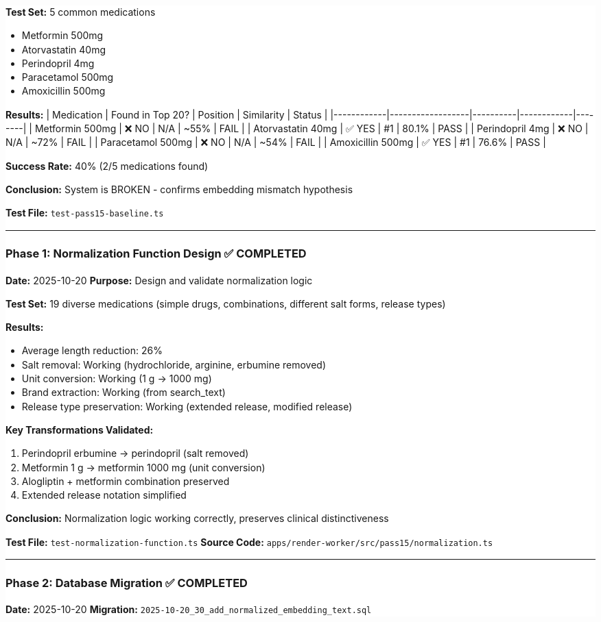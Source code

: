 **Test Set:** 5 common medications
- Metformin 500mg
- Atorvastatin 40mg
- Perindopril 4mg
- Paracetamol 500mg
- Amoxicillin 500mg

**Results:**
| Medication | Found in Top 20? | Position | Similarity | Status |
|------------|------------------|----------|------------|--------|
| Metformin 500mg | ❌ NO | N/A | ~55% | FAIL |
| Atorvastatin 40mg | ✅ YES | #1 | 80.1% | PASS |
| Perindopril 4mg | ❌ NO | N/A | ~72% | FAIL |
| Paracetamol 500mg | ❌ NO | N/A | ~54% | FAIL |
| Amoxicillin 500mg | ✅ YES | #1 | 76.6% | PASS |

**Success Rate:** 40% (2/5 medications found)

**Conclusion:** System is BROKEN - confirms embedding mismatch hypothesis

**Test File:** `test-pass15-baseline.ts`

---

### Phase 1: Normalization Function Design ✅ COMPLETED
**Date:** 2025-10-20
**Purpose:** Design and validate normalization logic

**Test Set:** 19 diverse medications (simple drugs, combinations, different salt forms, release types)

**Results:**
- Average length reduction: 26%
- Salt removal: Working (hydrochloride, arginine, erbumine removed)
- Unit conversion: Working (1 g → 1000 mg)
- Brand extraction: Working (from search_text)
- Release type preservation: Working (extended release, modified release)

**Key Transformations Validated:**
1. Perindopril erbumine → perindopril (salt removed)
2. Metformin 1 g → metformin 1000 mg (unit conversion)
3. Alogliptin + metformin combination preserved
4. Extended release notation simplified

**Conclusion:** Normalization logic working correctly, preserves clinical distinctiveness

**Test File:** `test-normalization-function.ts`
**Source Code:** `apps/render-worker/src/pass15/normalization.ts`

---

### Phase 2: Database Migration ✅ COMPLETED
**Date:** 2025-10-20
**Migration:** `2025-10-20_30_add_normalized_embedding_text.sql`

